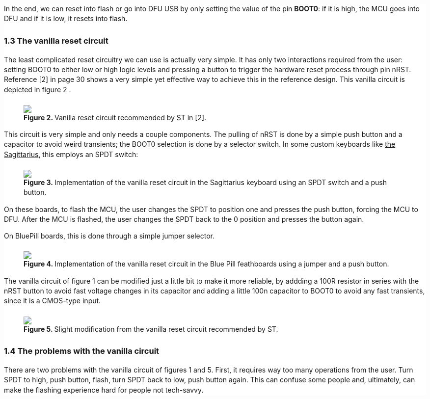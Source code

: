 In the end, we can reset into flash or go into DFU USB by only setting the value of the pin **BOOT0**: if it is high, the MCU goes into DFU and if it is low, it resets into flash.

### 1.3 The vanilla reset circuit

The least complicated reset circuitry we can use is actually very simple. It has only two interactions required from the user: setting BOOT0 to either low or high logic levels and pressing a button to trigger the hardware reset process through pin nRST. Reference [2] in page 30 shows a very simple yet effective way to achieve this in the reference design. This vanilla circuit is depicted in figure 2 .

<figure>
  <img src="../../images/reset_article/vanilla_reset.svg" width="400" align="middle"/>
  <figcaption><b> Figure 2. </b> Vanilla reset circuit recommended by ST in [2].</figcaption>
</figure>

This circuit is very simple and only needs a couple components. The pulling of nRST is done by a simple push button and a capacitor to avoid weird transients; the BOOT0 selection is done by a selector switch. In some custom keyboards like [the Sagittarius](https://geekhack.org/index.php?topic=107023>), this employs an SPDT switch:

<figure>
  <img src="../../images/reset_article/sagittarius_reset.svg" width="600" align="middle"/>
  <figcaption><b> Figure 3. </b> Implementation of the vanilla reset circuit in the Sagittarius keyboard using an SPDT switch and a push button.</figcaption>
</figure>

On these boards, to flash the MCU, the user changes the SPDT to position one and presses the push button, forcing the MCU to DFU. After the MCU is flashed, the user changes the SPDT back to the 0 position and presses the button again. 

On BluePill boards, this is done through a simple jumper selector.

<figure>
  <img src="../../images/reset_article/bluepill_reset.svg" width="400" align="middle"/>
  <figcaption><b> Figure 4. </b> Implementation of the vanilla reset circuit in the Blue Pill feathboards using a jumper and a push button.</figcaption>
</figure>

The vanilla circuit of figure 1 can be modified just a little bit to make it more reliable, by addding a 100R resistor in series with the nRST button to avoid fast voltage changes in its capacitor and adding a little 100n capacitor to BOOT0 to avoid any fast transients, since it is a CMOS-type input.

<figure>
  <img src="../../images/reset_article/vanilla_reset_gondo.svg" width="400" align="middle"/>
  <figcaption><b> Figure 5. </b> Slight modification from the vanilla reset circuit recommended by ST.</figcaption>
</figure>

### 1.4 The problems with the vanilla circuit

There are two problems with the vanilla circuit of figures 1 and 5. First, it requires way too many operations from the user. Turn SPDT to high, push button, flash, turn SPDT back to low, push button again. This can confuse some people and, ultimately, can make the flashing experience hard for people not tech-savvy.
